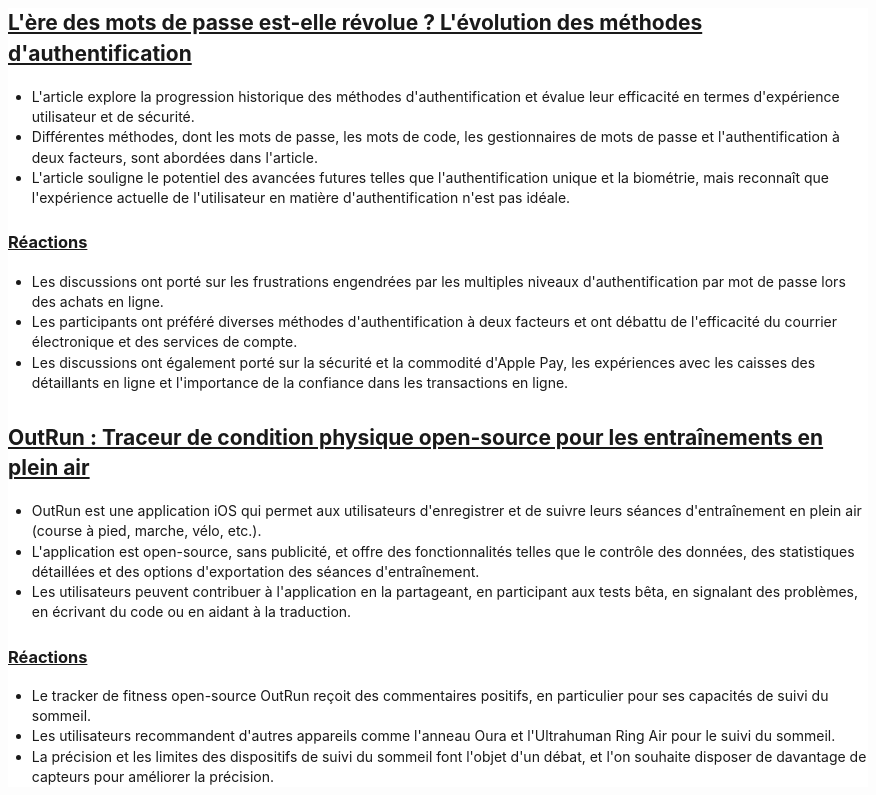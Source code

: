 ## [L'ère des mots de passe est-elle révolue ? L'évolution des méthodes d'authentification](https://jcarlosroldan.com/post/315/passwordless-a-different-kind-of-hell)

- L'article explore la progression historique des méthodes d'authentification et évalue leur efficacité en termes d'expérience utilisateur et de sécurité.
- Différentes méthodes, dont les mots de passe, les mots de code, les gestionnaires de mots de passe et l'authentification à deux facteurs, sont abordées dans l'article.
- L'article souligne le potentiel des avancées futures telles que l'authentification unique et la biométrie, mais reconnaît que l'expérience actuelle de l'utilisateur en matière d'authentification n'est pas idéale.

### [Réactions](https://news.ycombinator.com/item?id=39013036)

- Les discussions ont porté sur les frustrations engendrées par les multiples niveaux d'authentification par mot de passe lors des achats en ligne.
- Les participants ont préféré diverses méthodes d'authentification à deux facteurs et ont débattu de l'efficacité du courrier électronique et des services de compte.
- Les discussions ont également porté sur la sécurité et la commodité d'Apple Pay, les expériences avec les caisses des détaillants en ligne et l'importance de la confiance dans les transactions en ligne.

## [OutRun : Traceur de condition physique open-source pour les entraînements en plein air](https://github.com/timfraedrich/OutRun)

- OutRun est une application iOS qui permet aux utilisateurs d'enregistrer et de suivre leurs séances d'entraînement en plein air (course à pied, marche, vélo, etc.).
- L'application est open-source, sans publicité, et offre des fonctionnalités telles que le contrôle des données, des statistiques détaillées et des options d'exportation des séances d'entraînement.
- Les utilisateurs peuvent contribuer à l'application en la partageant, en participant aux tests bêta, en signalant des problèmes, en écrivant du code ou en aidant à la traduction.

### [Réactions](https://news.ycombinator.com/item?id=39014652)

- Le tracker de fitness open-source OutRun reçoit des commentaires positifs, en particulier pour ses capacités de suivi du sommeil.
- Les utilisateurs recommandent d'autres appareils comme l'anneau Oura et l'Ultrahuman Ring Air pour le suivi du sommeil.
- La précision et les limites des dispositifs de suivi du sommeil font l'objet d'un débat, et l'on souhaite disposer de davantage de capteurs pour améliorer la précision.

<head>
  <meta property="og:title" content="'Chat et fille' BD sous licence Creative Commons" />
  <meta property="og:type" content="website" />
  <meta property="og:image" content="https://og.cho.sh/api/og/?title=%22Chat%20et%20fille%22%20BD%20sous%20licence%20Creative%20Commons&subheading=mercredi%2017%20janvier%202024%3A%20R%C3%A9sum%C3%A9%20de%20Hacker%20News" />
</head>
